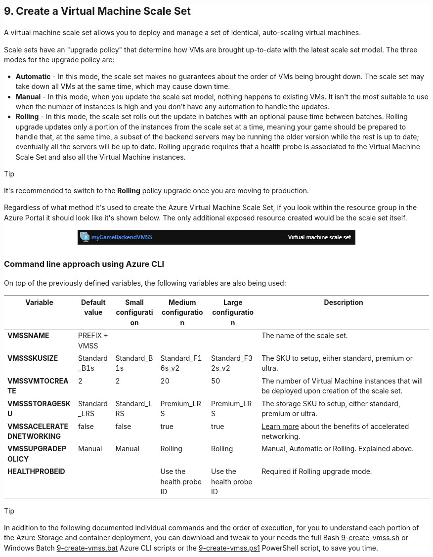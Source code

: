 ## 9. Create a Virtual Machine Scale Set

A virtual machine scale set allows you to deploy and manage a set of identical, auto-scaling virtual machines.

Scale sets have an "upgrade policy" that determine how VMs are brought up-to-date with the latest scale set model. The three modes for the upgrade policy are:

- **Automatic** - In this mode, the scale set makes no guarantees about the order of VMs being brought down. The scale set may take down all VMs at the same time, which may cause down time.
- **Manual** - In this mode, when you update the scale set model, nothing happens to existing VMs. It isn't the most suitable to use when the number of instances is high and you don't have any automation to handle the updates.
- **Rolling** - In this mode, the scale set rolls out the update in batches with an optional pause time between batches. Rolling upgrade updates only a portion of the instances from the scale set at a time, meaning your game should be prepared to handle that, at the same time, a subset of the backend servers may be running the older version while the rest is up to date; eventually all the servers will be up to date. Rolling upgrade requires that a health probe is associated to the Virtual Machine Scale Set and also all the Virtual Machine instances.

> [!TIP]
> It's recommended to switch to the **Rolling** policy upgrade once you are moving to production.

Regardless of what method it's used to create the Azure Virtual Machine Scale Set, if you look within the resource group in the Azure Portal it should look like it's shown below. The only additional exposed resource created would be the scale set itself.

<center>

[![Outcome of creating Azure Virtual Machine Scale Set](media/general-purpose/general-purpose-create-vmss.png)](media/general-purpose/general-purpose-create-vmss.png)

</center>

### Command line approach using Azure CLI

On top of the previously defined variables, the following variables are also being used:

|Variable|Default value|Small configuration|Medium configuration|Large configuration|Description|
|----------|----------|-----------|----------|----------|-----------|
| **VMSSNAME** | PREFIX + VMSS | | | | The name of the scale set.
| **VMSSSKUSIZE** | Standard_B1s | Standard_B1s | Standard_F16s_v2 | Standard_F32s_v2 | The SKU to setup, either standard, premium or ultra.
| **VMSSVMTOCREATE** | 2 | 2 | 20 | 50 | The number of Virtual Machine instances that will be deployed upon creation of the scale set.
| **VMSSSTORAGESKU** | Standard_LRS | Standard_LRS | Premium_LRS | Premium_LRS | The storage SKU to setup, either standard, premium or ultra.
| **VMSSACELERATEDNETWORKING** | false | false | true | true | [Learn more](https://docs.microsoft.com/azure/virtual-network/create-vm-accelerated-networking-cli#benefits) about the benefits of accelerated networking.
| **VMSSUPGRADEPOLICY** | Manual | Manual | Rolling | Rolling | Manual, Automatic or Rolling. Explained above.
| **HEALTHPROBEID** |  |  | Use the health probe ID | Use the health probe ID | Required if Rolling upgrade mode.

> [!TIP]
> In addition to the following documented individual commands and the order of execution, for you to understand each portion of the Azure Storage and container deployment, you can download and tweak to your needs the full Bash [9-create-vmss.sh](https://github.com/Azure-Samples/gaming-lamp/blob/master/azurecli/bash/9-create-vmss.sh) or Windows Batch [9-create-vmss.bat](https://github.com/Azure-Samples/gaming-lamp/blob/master/azurecli/windowsbatch/9-create-vmss.bat) Azure CLI scripts or the [9-create-vmss.ps1](https://github.com/Azure-Samples/gaming-lamp/blob/master/powershell/9-create-vmss.ps1) PowerShell script, to save you time.
